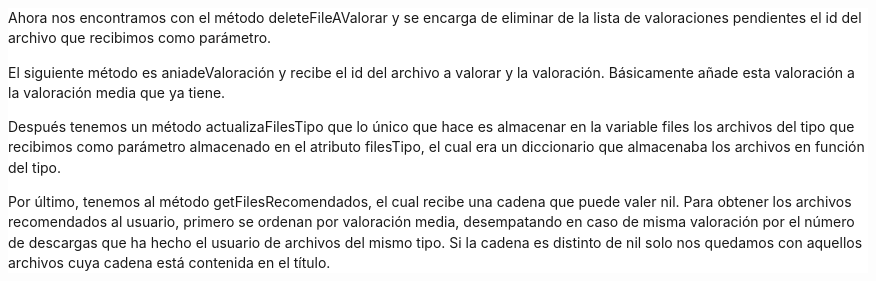 Ahora nos encontramos con el método deleteFileAValorar y se encarga de
eliminar de la lista de valoraciones pendientes el id del archivo que
recibimos como parámetro.

El siguiente método es aniadeValoración y recibe el id del archivo a
valorar y la valoración. Básicamente añade esta valoración a la
valoración media que ya tiene.

Después tenemos un método actualizaFilesTipo que lo único que hace es
almacenar en la variable files los archivos del tipo que recibimos como
parámetro almacenado en el atributo filesTipo, el cual era un
diccionario que almacenaba los archivos en función del tipo.

Por último, tenemos al método getFilesRecomendados, el cual recibe una
cadena que puede valer nil. Para obtener los archivos recomendados al
usuario, primero se ordenan por valoración media, desempatando en caso
de misma valoración por el número de descargas que ha hecho el usuario
de archivos del mismo tipo. Si la cadena es distinto de nil solo nos
quedamos con aquellos archivos cuya cadena está contenida en el título.
